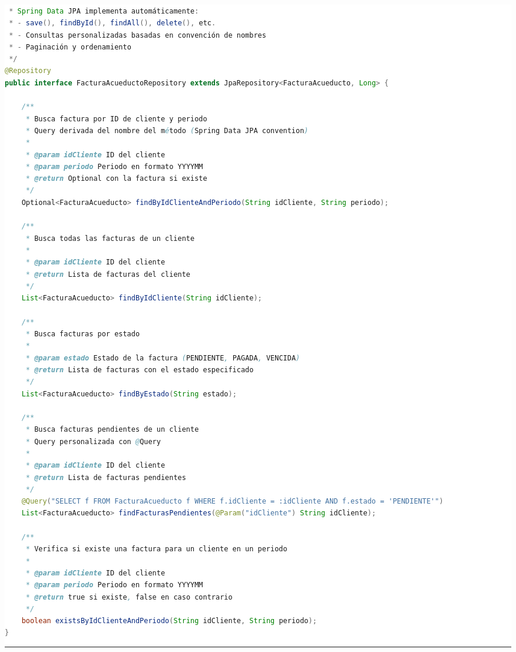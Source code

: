 ```java
 * Spring Data JPA implementa automáticamente:
 * - save(), findById(), findAll(), delete(), etc.
 * - Consultas personalizadas basadas en convención de nombres
 * - Paginación y ordenamiento
 */
@Repository
public interface FacturaAcueductoRepository extends JpaRepository<FacturaAcueducto, Long> {
    
    /**
     * Busca factura por ID de cliente y periodo
     * Query derivada del nombre del método (Spring Data JPA convention)
     * 
     * @param idCliente ID del cliente
     * @param periodo Periodo en formato YYYYMM
     * @return Optional con la factura si existe
     */
    Optional<FacturaAcueducto> findByIdClienteAndPeriodo(String idCliente, String periodo);
    
    /**
     * Busca todas las facturas de un cliente
     * 
     * @param idCliente ID del cliente
     * @return Lista de facturas del cliente
     */
    List<FacturaAcueducto> findByIdCliente(String idCliente);
    
    /**
     * Busca facturas por estado
     * 
     * @param estado Estado de la factura (PENDIENTE, PAGADA, VENCIDA)
     * @return Lista de facturas con el estado especificado
     */
    List<FacturaAcueducto> findByEstado(String estado);
    
    /**
     * Busca facturas pendientes de un cliente
     * Query personalizada con @Query
     * 
     * @param idCliente ID del cliente
     * @return Lista de facturas pendientes
     */
    @Query("SELECT f FROM FacturaAcueducto f WHERE f.idCliente = :idCliente AND f.estado = 'PENDIENTE'")
    List<FacturaAcueducto> findFacturasPendientes(@Param("idCliente") String idCliente);
    
    /**
     * Verifica si existe una factura para un cliente en un periodo
     * 
     * @param idCliente ID del cliente
     * @param periodo Periodo en formato YYYYMM
     * @return true si existe, false en caso contrario
     */
    boolean existsByIdClienteAndPeriodo(String idCliente, String periodo);
}
```

---